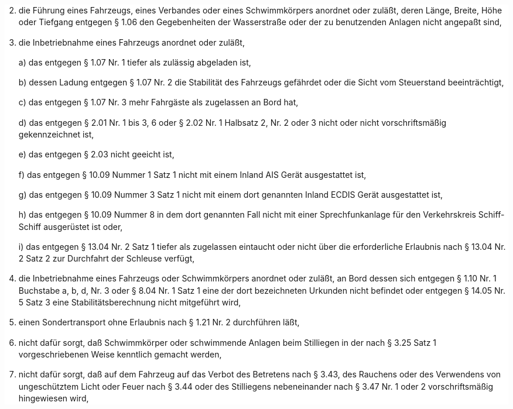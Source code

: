 
2.  die Führung eines Fahrzeugs, eines Verbandes oder eines Schwimmkörpers
    anordnet oder zuläßt, deren Länge, Breite, Höhe oder Tiefgang entgegen
    § 1.06 den Gegebenheiten der Wasserstraße oder der zu benutzenden
    Anlagen nicht angepaßt sind,


3.  die Inbetriebnahme eines Fahrzeugs anordnet oder zuläßt,

    a)  das entgegen § 1.07 Nr. 1 tiefer als zulässig abgeladen ist,


    b)  dessen Ladung entgegen § 1.07 Nr. 2 die Stabilität des Fahrzeugs
        gefährdet oder die Sicht vom Steuerstand beeinträchtigt,


    c)  das entgegen § 1.07 Nr. 3 mehr Fahrgäste als zugelassen an Bord hat,


    d)  das entgegen § 2.01 Nr. 1 bis 3, 6 oder § 2.02 Nr. 1 Halbsatz 2, Nr. 2
        oder 3 nicht oder nicht vorschriftsmäßig gekennzeichnet ist,


    e)  das entgegen § 2.03 nicht geeicht ist,


    f)  das entgegen § 10.09 Nummer 1 Satz 1 nicht mit einem Inland AIS Gerät
        ausgestattet ist,


    g)  das entgegen § 10.09 Nummer 3 Satz 1 nicht mit einem dort genannten
        Inland ECDIS Gerät ausgestattet ist,


    h)  das entgegen § 10.09 Nummer 8 in dem dort genannten Fall nicht mit
        einer Sprechfunkanlage für den Verkehrskreis Schiff-Schiff ausgerüstet
        ist oder,


    i)  das entgegen § 13.04 Nr. 2 Satz 1 tiefer als zugelassen eintaucht oder
        nicht über die erforderliche Erlaubnis nach § 13.04 Nr. 2 Satz 2 zur
        Durchfahrt der Schleuse verfügt,





4.  die Inbetriebnahme eines Fahrzeugs oder Schwimmkörpers anordnet oder
    zuläßt, an Bord dessen sich entgegen § 1.10 Nr. 1 Buchstabe a, b, d,
    Nr. 3 oder § 8.04 Nr. 1 Satz 1 eine der dort bezeichneten Urkunden
    nicht befindet oder entgegen § 14.05 Nr. 5 Satz 3 eine
    Stabilitätsberechnung nicht mitgeführt wird,


5.  einen Sondertransport ohne Erlaubnis nach § 1.21 Nr. 2 durchführen
    läßt,


6.  nicht dafür sorgt, daß Schwimmkörper oder schwimmende Anlagen beim
    Stilliegen in der nach § 3.25 Satz 1 vorgeschriebenen Weise kenntlich
    gemacht werden,


7.  nicht dafür sorgt, daß auf dem Fahrzeug auf das Verbot des Betretens
    nach § 3.43, des Rauchens oder des Verwendens von ungeschütztem Licht
    oder Feuer nach § 3.44 oder des Stilliegens nebeneinander nach § 3.47
    Nr. 1 oder 2 vorschriftsmäßig hingewiesen wird,
